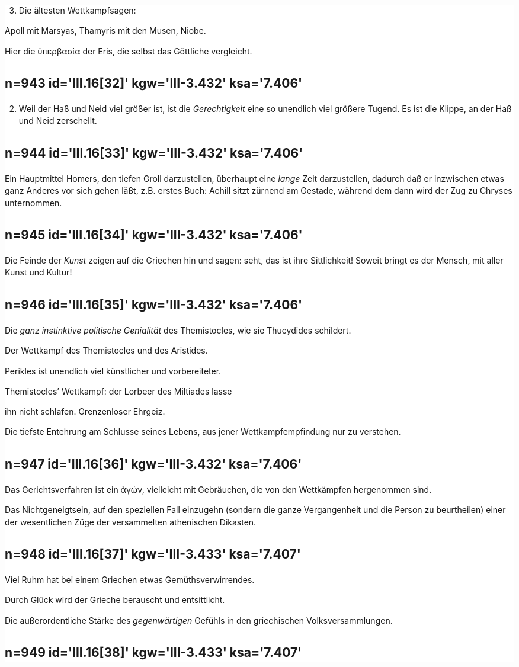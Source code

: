 3. Die ältesten Wettkampfsagen: 

Apoll mit Marsyas,
Thamyris mit den Musen,
Niobe.

Hier die ὑπερβασία der Eris, die selbst das Göttliche vergleicht.

## n=943 id='III.16[32]' kgw='III-3.432' ksa='7.406'

2. Weil der Haß und Neid viel größer ist, ist die *Gerechtigkeit* eine so unendlich viel größere Tugend. Es ist die Klippe, an der Haß und Neid zerschellt.

## n=944 id='III.16[33]' kgw='III-3.432' ksa='7.406'

Ein Hauptmittel Homers, den tiefen Groll darzustellen, überhaupt eine *lange* Zeit darzustellen, dadurch daß er inzwischen etwas ganz Anderes vor sich gehen läßt, z.B. erstes Buch: Achill sitzt zürnend am Gestade, während dem dann wird der Zug zu Chryses unternommen.

## n=945 id='III.16[34]' kgw='III-3.432' ksa='7.406'

Die Feinde der *Kunst* zeigen auf die Griechen hin und sagen: seht, das ist ihre Sittlichkeit! Soweit bringt es der Mensch, mit aller Kunst und Kultur!

## n=946 id='III.16[35]' kgw='III-3.432' ksa='7.406'

Die *ganz instinktive politische Genialität* des Themistocles, wie sie Thucydides schildert.

Der Wettkampf des Themistocles und des Aristides.

Perikles ist unendlich viel künstlicher und vorbereiteter.

Themistocles’ Wettkampf: der Lorbeer des Miltiades lasse

ihn nicht schlafen. Grenzenloser Ehrgeiz.

Die tiefste Entehrung am Schlusse seines Lebens, aus jener Wettkampfempfindung nur zu verstehen.

## n=947 id='III.16[36]' kgw='III-3.432' ksa='7.406'

Das Gerichtsverfahren ist ein ἀγών, vielleicht mit Gebräuchen, die von den Wettkämpfen hergenommen sind.

Das Nichtgeneigtsein, auf den speziellen Fall einzugehn (sondern die ganze Vergangenheit und die Person zu beurtheilen) einer der wesentlichen Züge der versammelten athenischen Dikasten.

## n=948 id='III.16[37]' kgw='III-3.433' ksa='7.407'

Viel Ruhm hat bei einem Griechen etwas Gemüthsverwirrendes.

Durch Glück wird der Grieche berauscht und entsittlicht.

Die außerordentliche Stärke des *gegenwärtigen* Gefühls in den griechischen Volksversammlungen.

## n=949 id='III.16[38]' kgw='III-3.433' ksa='7.407'
